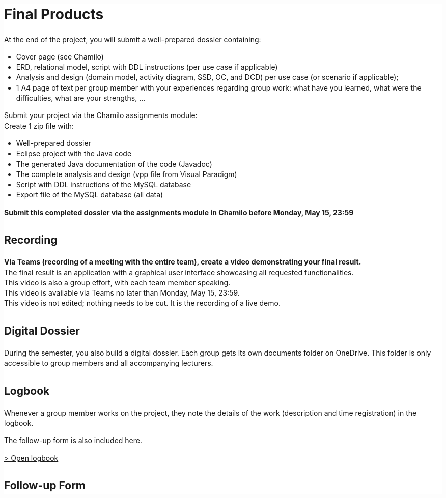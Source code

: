# Final Products

At the end of the project, you will submit a well-prepared dossier containing:
- Cover page (see Chamilo)
- ERD, relational model, script with DDL instructions (per use case if applicable)
- Analysis and design (domain model, activity diagram, SSD, OC, and DCD) per use case (or scenario if applicable);
- 1 A4 page of text per group member with your experiences regarding group work: what have you learned, what were the difficulties, what are your strengths, ...

Submit your project via the Chamilo assignments module:  
Create 1 zip file with:

- Well-prepared dossier
- Eclipse project with the Java code
- The generated Java documentation of the code (Javadoc)
- The complete analysis and design (vpp file from Visual Paradigm)
- Script with DDL instructions of the MySQL database
- Export file of the MySQL database (all data)

**Submit this completed dossier via the assignments module in Chamilo before Monday, May 15, 23:59**

## Recording

**Via Teams (recording of a meeting with the entire team), create a video demonstrating your final result.**  
The final result is an application with a graphical user interface showcasing all requested functionalities.  
This video is also a group effort, with each team member speaking.  
This video is available via Teams no later than Monday, May 15, 23:59.  
This video is not edited; nothing needs to be cut. It is the recording of a live demo.

## Digital Dossier

During the semester, you also build a digital dossier. Each group gets its own documents folder on OneDrive. This folder is only accessible to group members and all accompanying lecturers.

## Logbook

Whenever a group member works on the project, they note the details of the work (description and time registration) in the logbook.

The follow-up form is also included here.

[> Open logbook](https://hogent-my.sharepoint.com/:w:/r/personal/liesbeth_lewyllie_hogent_be/_layouts/15/Doc.aspx?sourcedoc=%7B332FAE97-C205-4E55-975D-1E1DF1F000CA%7D&file=opvolgingsformulier.docx&action=default&mobileredirect=true)

## Follow-up Form
